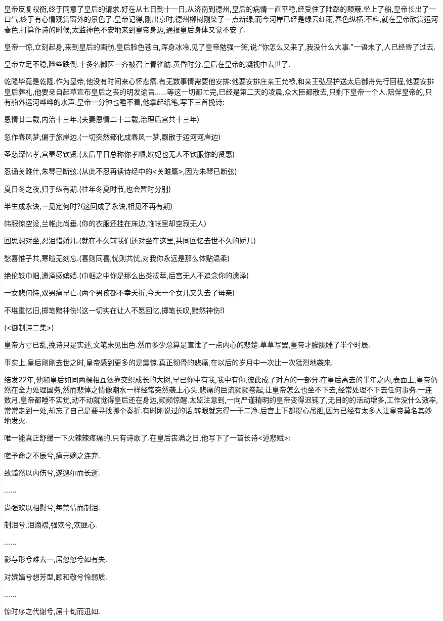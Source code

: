 皇帝反复权衡,终于同意了皇后的请求.好在从七日到十一日,从济南到德州,皇后的病情一直平稳,经受住了陆路的颠簸.坐上了船,皇帝长出了一口气,终于有心情观赏窗外的景色了.皇帝记得,刚出京时,德州柳树刚染了一点新绿,而今河岸已经是绿云红雨,春色纵横.不料,就在皇帝欣赏运河春色,打算作诗的时候,太监神色不安地来到皇帝身边,通报皇后身体又觉不安了.

皇帝一惊,立刻起身,来到皇后的画舫.皇后脸色苍白,浑身冰冷,见了皇帝勉强一笑,说:“你怎么又来了,我没什么大事."一语未了,人已经昏了过去.

皇帝立足不稳,险些跌倒.十多名御医一齐被召上青雀舫.黄昏时分,皇后在皇帝的凝视中去世了.

乾隆毕竟是乾隆.作为皇帝,他没有时间来心怀悲痛.有无数事情需要他安排:他要安排庄亲王允禄,和亲王弘昼护送太后御舟先行回程,他要安排皇后葬礼,他要亲自起草宣布皇后之丧的明发谕旨......等这一切都忙完,已经是第二天的凌晨,众大臣都散去,只剩下皇帝一个人.陪伴皇帝的,只有船外运河哗哗的水声.皇帝一分钟也睡不着,他拿起纸笔,写下三首挽诗:

恩情廿二载,内治十三年.(夫妻恩情二十二载,治理后宫共十三年)

忽作春风梦,偏于旅岸边.(一切突然都化成春风一梦,飘散于运河河岸边)

圣慈深忆孝,宫壸尽钦贤.(太后平日总称你孝顺,嫔妃也无人不钦服你的贤惠)

忍诵关雎什,朱琴已断弦.(从此不忍再读诗经中的<关雎篇>,因为朱琴已断弦)

夏日冬之夜,归于纵有期.(往年冬夏时节,也会暂时分别)

半生成永诀,一见定何时?(这回成了永诀,相见不再有期)

帏服惊空设,兰帷此尚垂.(你的衣服还挂在床边,帷帐里却空寂无人)

回思想对坐,忍泪惜娇儿.(就在不久前我们还对坐在这里,共同回忆去世不久的娇儿)

愁喜惟子共,寒暄无刻忘.(喜则同喜,忧则共忧,对我你永远是那么体贴温柔)

绝伦轶巾帼,遗泽感嫔嫱.(巾帼之中你是那么出类拔萃,后宫无人不追念你的遗泽)

一女悲何恃,双男痛早亡.(两个男孩都不幸夭折,今天一个女儿又失去了母亲)

不堪重忆旧,掷笔黯神伤!(这一切实在让人不愿回忆,掷笔长叹,黯然神伤!)

(<御制诗二集>)

皇帝方寸已乱,挽诗只是实述,文笔未见出色.然而多少总算是宣泄了一点内心的悲楚.草草写罢,皇帝才朦胧睡了半个时辰.

事实上,皇后刚刚去世之时,皇帝感到更多的是震惊.真正彻骨的悲痛,在以后的岁月中一次比一次猛烈地袭来.

结发22年,他和皇后如同两棵相互依靠交织成长的大树,早已你中有我,我中有你,彼此成了对方的一部分.在皇后离去的半年之内,表面上,皇帝仍然在全力处理国务,然而悲悼之情像潮水一样经常突然袭上心头,悲痛的巨流频频卷起,让皇帝怎么也坐不下去,经常处理不下去任何事务.一连数月,皇帝都睡不实觉,动不动就觉得皇后还在身边,频频惊醒.太监注意到,一向严谨精明的皇帝变得迟钝了,无目的的活动增多,工作没什么效率,常常走到一处,却忘了自己是要寻找哪个奏折.有时刚说过的话,转眼就忘得一干二净.后宫上下都提心吊胆,因为已经有太多人让皇帝莫名其妙地发火.

唯一能真正舒缓一下火辣辣疼痛的,只有诗歌了.在皇后丧满之日,他写下了一首长诗<述悲赋>:

嗟予命之不辰兮,痛元嫡之连弃.

致黯然以内伤兮,遂邈尔而长逝.

......

尚强欢以相慰兮,每禁情而制泪.

制泪兮,泪滴襟,强欢兮,欢匪心.

......

影与形兮难去一,居忽忽兮如有失.

对嫔嫱兮想芳型,顾和敬兮怜弱质.

......

惊时序之代谢兮,届十旬而迅如.
